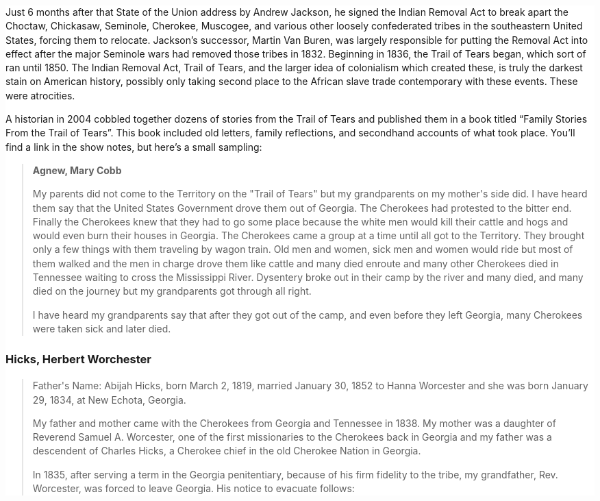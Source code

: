 Just 6 months after that State of the Union address by Andrew Jackson,
he signed the Indian Removal Act to break apart the Choctaw, Chickasaw,
Seminole, Cherokee, Muscogee, and various other loosely confederated
tribes in the southeastern United States, forcing them to relocate.
Jackson’s successor, Martin Van Buren, was largely responsible for
putting the Removal Act into effect after the major Seminole wars had
removed those tribes in 1832. Beginning in 1836, the Trail of Tears
began, which sort of ran until 1850. The Indian Removal Act, Trail of
Tears, and the larger idea of colonialism which created these, is truly
the darkest stain on American history, possibly only taking second place
to the African slave trade contemporary with these events. These were
atrocities.

A historian in 2004 cobbled together dozens of stories from the Trail of
Tears and published them in a book titled “Family Stories From the Trail
of Tears”. This book included old letters, family reflections, and
secondhand accounts of what took place. You’ll find a link in the show
notes, but here’s a small sampling:

> **Agnew, Mary Cobb**
> 
> My parents did not come to the Territory on the "Trail of Tears" but
> my grandparents on my mother's side did. I have heard them say that
> the United States Government drove them out of Georgia. The Cherokees
> had protested to the bitter end. Finally the Cherokees knew that they
> had to go some place because the white men would kill their cattle and
> hogs and would even burn their houses in Georgia. The Cherokees came a
> group at a time until all got to the Territory. They brought only a
> few things with them traveling by wagon train. Old men and women, sick
> men and women would ride but most of them walked and the men in charge
> drove them like cattle and many died enroute and many other Cherokees
> died in Tennessee waiting to cross the Mississippi River. Dysentery
> broke out in their camp by the river and many died, and many died on
> the journey but my grandparents got through all right.
> 
> I have heard my grandparents say that after they got out of the camp,
> and even before they left Georgia, many Cherokees were taken sick and
> later died.

### Hicks, Herbert Worchester

> Father's Name: Abijah Hicks, born March 2, 1819, married January 30,
> 1852 to Hanna Worcester and she was born January 29, 1834, at New
> Echota, Georgia.
> 
> My father and mother came with the Cherokees from Georgia and
> Tennessee in 1838. My mother was a daughter of Reverend Samuel A.
> Worcester, one of the first missionaries to the Cherokees back in
> Georgia and my father was a descendent of Charles Hicks, a Cherokee
> chief in the old Cherokee Nation in Georgia.
> 
> In 1835, after serving a term in the Georgia penitentiary, because of
> his firm fidelity to the tribe, my grandfather, Rev. Worcester, was
> forced to leave Georgia. His notice to evacuate follows:
